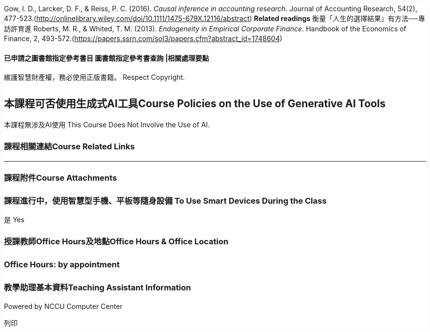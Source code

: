 Gow, I. D., Larcker, D. F., & Reiss, P. C. (2016). _Causal inference in accounting research._ Journal of Accounting Research, 54(2), 477-523.(http://onlinelibrary.wiley.com/doi/10.1111/1475-679X.12116/abstract)
__Related readings__
衡量「人生的選擇結果」有方法──專訪許育進
Roberts, M. R., & Whited, T. M. (2013). _Endogeneity in Empirical Corporate Finance_. Handbook of the Economics of Finance, 2, 493-572.(https://papers.ssrn.com/sol3/papers.cfm?abstract_id=1748604)
####  已申請之圖書館指定參考書目  圖書館指定參考書查詢 |相關處理要點
維護智慧財產權，務必使用正版書籍。 Respect Copyright.
##  本課程可否使用生成式AI工具Course Policies on the Use of Generative AI Tools
本課程無涉及AI使用 This Course Does Not Involve the Use of AI.
###  課程相關連結Course Related Links
* * *
###  課程附件Course Attachments
###  課程進行中，使用智慧型手機、平板等隨身設備 To Use Smart Devices During the Class
是  Yes
###  授課教師Office Hours及地點Office Hours & Office Location
### Office Hours: by appointment
###  教學助理基本資料Teaching Assistant Information
Powered by NCCU Computer Center
  
列印
